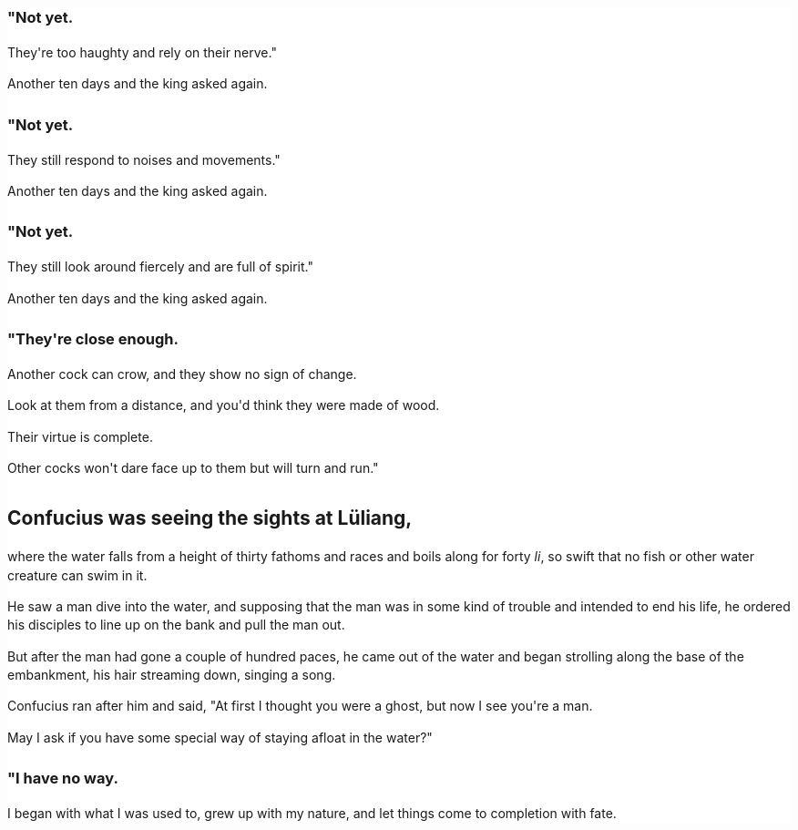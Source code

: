 ### "Not yet.


They're too haughty and rely on their nerve."

Another ten days and the king asked again.

### "Not yet.


They still respond to noises and movements."

Another ten days and the king asked again.

### "Not yet.


They still look around fiercely and are full of spirit."

Another ten days and the king asked again.

### "They're close enough.


Another cock can crow,
and they show no sign of change.

Look at them from a distance,
and you'd think they were made of wood.

Their virtue is complete.

Other cocks won't dare face up to them but will turn and run."

## Confucius was seeing the sights at Lüliang,

where the water falls from a height of thirty fathoms and races and boils along for forty *li*,
so swift that no fish or other water creature can swim in it.

He saw a man dive into the water,
and supposing that the man was in some kind of trouble and intended to end his life,
he ordered his disciples to line up on the bank and pull the man out.

But after the man had gone a couple of hundred paces,
he came out of the water and began strolling along the base of the embankment,
his hair streaming down,
singing a song.

Confucius ran after him and said,
"At first I thought you were a ghost,
but now I see you're a man.

May I ask if you have some special way of staying afloat in the water?"

### "I have no way.


I began with what I was used to,
grew up with my nature,
and let things come to completion with fate.
